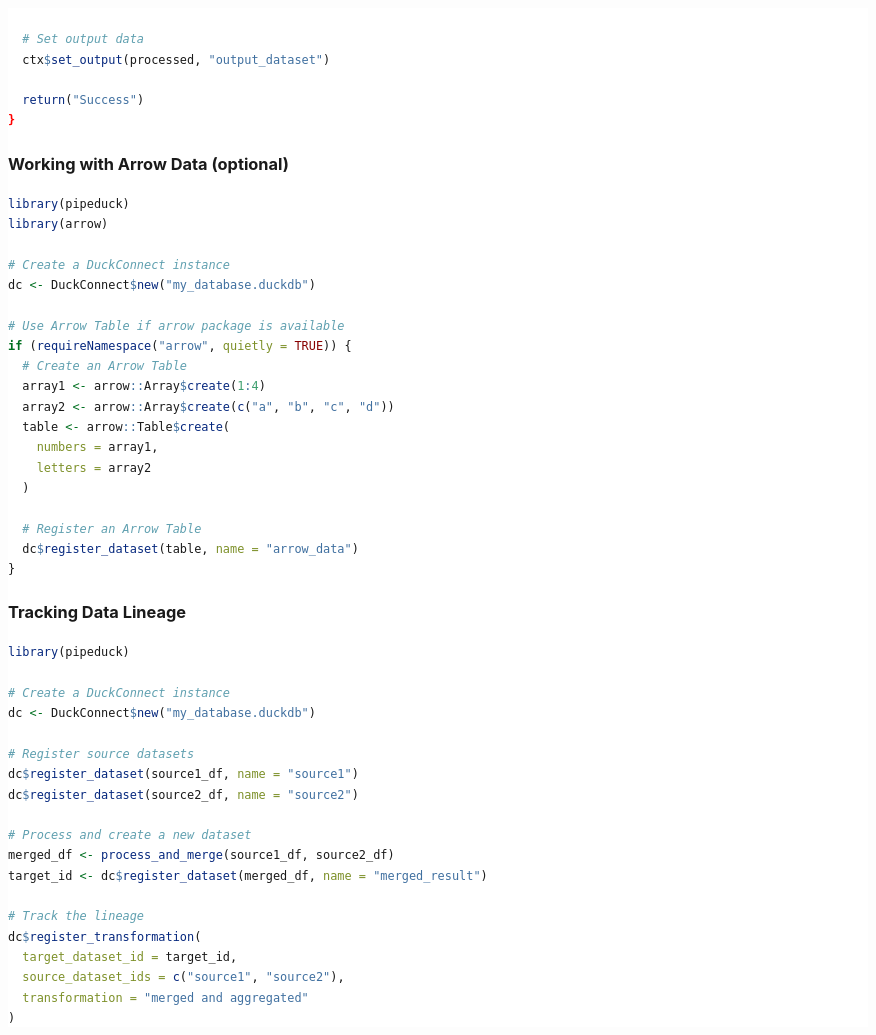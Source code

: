 ```r
  
  # Set output data
  ctx$set_output(processed, "output_dataset")
  
  return("Success")
}
```

### Working with Arrow Data (optional)

```r
library(pipeduck)
library(arrow)

# Create a DuckConnect instance
dc <- DuckConnect$new("my_database.duckdb")

# Use Arrow Table if arrow package is available
if (requireNamespace("arrow", quietly = TRUE)) {
  # Create an Arrow Table
  array1 <- arrow::Array$create(1:4)
  array2 <- arrow::Array$create(c("a", "b", "c", "d"))
  table <- arrow::Table$create(
    numbers = array1,
    letters = array2
  )
  
  # Register an Arrow Table
  dc$register_dataset(table, name = "arrow_data")
}
```

### Tracking Data Lineage

```r
library(pipeduck)

# Create a DuckConnect instance
dc <- DuckConnect$new("my_database.duckdb")

# Register source datasets
dc$register_dataset(source1_df, name = "source1")
dc$register_dataset(source2_df, name = "source2")

# Process and create a new dataset
merged_df <- process_and_merge(source1_df, source2_df)
target_id <- dc$register_dataset(merged_df, name = "merged_result")

# Track the lineage
dc$register_transformation(
  target_dataset_id = target_id,
  source_dataset_ids = c("source1", "source2"),
  transformation = "merged and aggregated"
)
```
